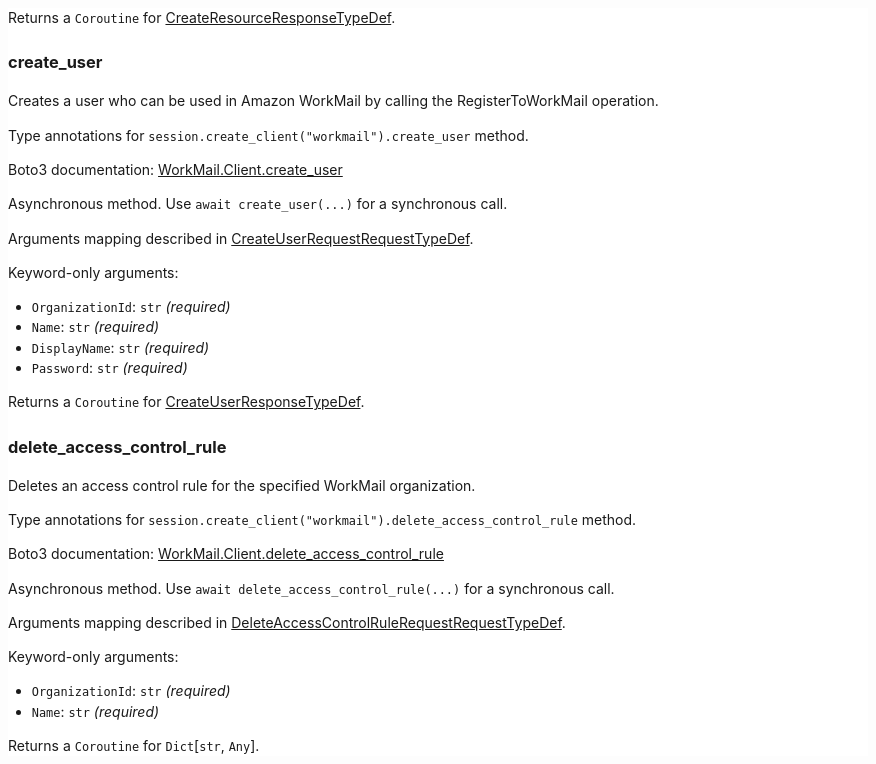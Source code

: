 Returns a `Coroutine` for
[CreateResourceResponseTypeDef](./type_defs.md#createresourceresponsetypedef).

<a id="create\_user"></a>

### create_user

Creates a user who can be used in Amazon WorkMail by calling the
RegisterToWorkMail operation.

Type annotations for `session.create_client("workmail").create_user` method.

Boto3 documentation:
[WorkMail.Client.create_user](https://boto3.amazonaws.com/v1/documentation/api/latest/reference/services/workmail.html#WorkMail.Client.create_user)

Asynchronous method. Use `await create_user(...)` for a synchronous call.

Arguments mapping described in
[CreateUserRequestRequestTypeDef](./type_defs.md#createuserrequestrequesttypedef).

Keyword-only arguments:

- `OrganizationId`: `str` *(required)*
- `Name`: `str` *(required)*
- `DisplayName`: `str` *(required)*
- `Password`: `str` *(required)*

Returns a `Coroutine` for
[CreateUserResponseTypeDef](./type_defs.md#createuserresponsetypedef).

<a id="delete\_access\_control\_rule"></a>

### delete_access_control_rule

Deletes an access control rule for the specified WorkMail organization.

Type annotations for
`session.create_client("workmail").delete_access_control_rule` method.

Boto3 documentation:
[WorkMail.Client.delete_access_control_rule](https://boto3.amazonaws.com/v1/documentation/api/latest/reference/services/workmail.html#WorkMail.Client.delete_access_control_rule)

Asynchronous method. Use `await delete_access_control_rule(...)` for a
synchronous call.

Arguments mapping described in
[DeleteAccessControlRuleRequestRequestTypeDef](./type_defs.md#deleteaccesscontrolrulerequestrequesttypedef).

Keyword-only arguments:

- `OrganizationId`: `str` *(required)*
- `Name`: `str` *(required)*

Returns a `Coroutine` for `Dict`\[`str`, `Any`\].

<a id="delete\_alias"></a>
